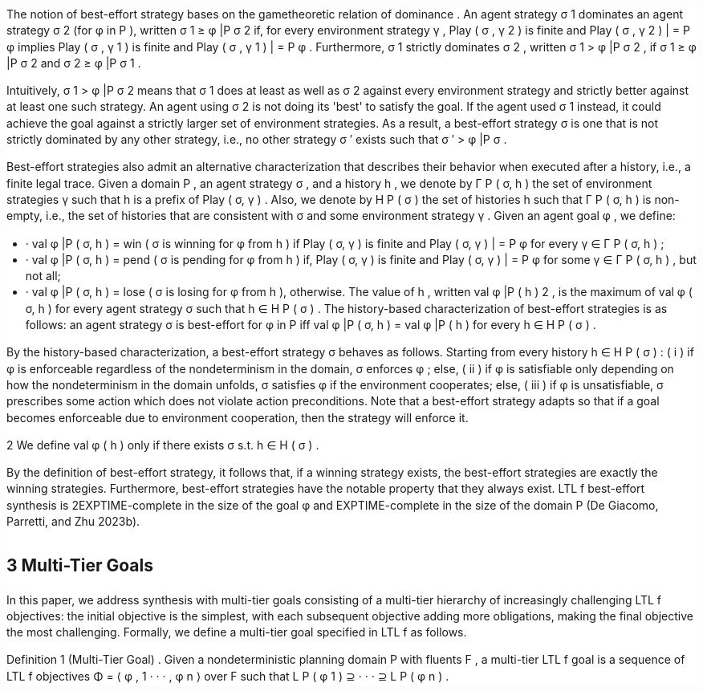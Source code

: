 The notion of best-effort strategy bases on the gametheoretic relation of dominance . An agent strategy σ 1 dominates an agent strategy σ 2 (for φ in P ), written σ 1 ≥ φ |P σ 2 if, for every environment strategy γ , Play ( σ , γ 2 ) is finite and Play ( σ , γ 2 ) | = P φ implies Play ( σ , γ 1 ) is finite and Play ( σ , γ 1 ) | = P φ . Furthermore, σ 1 strictly dominates σ 2 , written σ 1 &gt; φ |P σ 2 , if σ 1 ≥ φ |P σ 2 and σ 2 ≥ φ |P σ 1 .

Intuitively, σ 1 &gt; φ |P σ 2 means that σ 1 does at least as well as σ 2 against every environment strategy and strictly better against at least one such strategy. An agent using σ 2 is not doing its 'best' to satisfy the goal. If the agent used σ 1 instead, it could achieve the goal against a strictly larger set of environment strategies. As a result, a best-effort strategy σ is one that is not strictly dominated by any other strategy, i.e., no other strategy σ ′ exists such that σ ′ &gt; φ |P σ .

Best-effort strategies also admit an alternative characterization that describes their behavior when executed after a history, i.e., a finite legal trace. Given a domain P , an agent strategy σ , and a history h , we denote by Γ P ( σ, h ) the set of environment strategies γ such that h is a prefix of Play ( σ, γ ) . Also, we denote by H P ( σ ) the set of histories h such that Γ P ( σ, h ) is non-empty, i.e., the set of histories that are consistent with σ and some environment strategy γ . Given an agent goal φ , we define:

- · val φ |P ( σ, h ) = win ( σ is winning for φ from h ) if Play ( σ, γ ) is finite and Play ( σ, γ ) | = P φ for every γ ∈ Γ P ( σ, h ) ;
- · val φ |P ( σ, h ) = pend ( σ is pending for φ from h ) if, Play ( σ, γ ) is finite and Play ( σ, γ ) | = P φ for some γ ∈ Γ P ( σ, h ) , but not all;
- · val φ |P ( σ, h ) = lose ( σ is losing for φ from h ), otherwise. The value of h , written val φ |P ( h ) 2 , is the maximum of val φ ( σ, h ) for every agent strategy σ such that h ∈ H P ( σ ) . The history-based characterization of best-effort strategies is as follows: an agent strategy σ is best-effort for φ in P iff val φ |P ( σ, h ) = val φ |P ( h ) for every h ∈ H P ( σ ) .

By the history-based characterization, a best-effort strategy σ behaves as follows. Starting from every history h ∈ H P ( σ ) : ( i ) if φ is enforceable regardless of the nondeterminism in the domain, σ enforces φ ; else, ( ii ) if φ is satisfiable only depending on how the nondeterminism in the domain unfolds, σ satisfies φ if the environment cooperates; else, ( iii ) if φ is unsatisfiable, σ prescribes some action which does not violate action preconditions. Note that a best-effort strategy adapts so that if a goal becomes enforceable due to environment cooperation, then the strategy will enforce it.

2 We define val φ ( h ) only if there exists σ s.t. h ∈ H ( σ ) .

By the definition of best-effort strategy, it follows that, if a winning strategy exists, the best-effort strategies are exactly the winning strategies. Furthermore, best-effort strategies have the notable property that they always exist. LTL f best-effort synthesis is 2EXPTIME-complete in the size of the goal φ and EXPTIME-complete in the size of the domain P (De Giacomo, Parretti, and Zhu 2023b).

## 3 Multi-Tier Goals

In this paper, we address synthesis with multi-tier goals consisting of a multi-tier hierarchy of increasingly challenging LTL f objectives: the initial objective is the simplest, with each subsequent objective adding more obligations, making the final objective the most challenging. Formally, we define a multi-tier goal specified in LTL f as follows.

Definition 1 (Multi-Tier Goal) . Given a nondeterministic planning domain P with fluents F , a multi-tier LTL f goal is a sequence of LTL f objectives Φ = ⟨ φ , 1 · · · , φ n ⟩ over F such that L P ( φ 1 ) ⊇ · · · ⊇ L P ( φ n ) .
